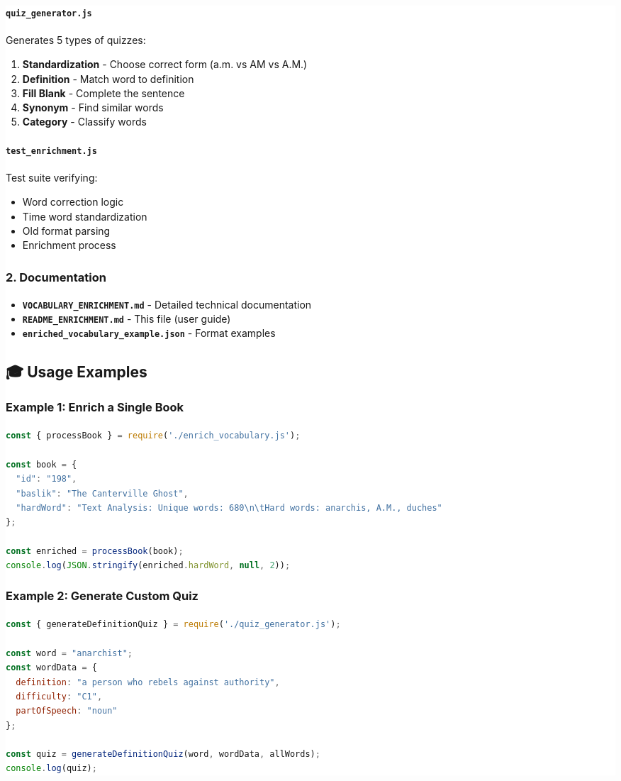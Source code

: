#### `quiz_generator.js`
Generates 5 types of quizzes:
1. **Standardization** - Choose correct form (a.m. vs AM vs A.M.)
2. **Definition** - Match word to definition
3. **Fill Blank** - Complete the sentence
4. **Synonym** - Find similar words
5. **Category** - Classify words

#### `test_enrichment.js`
Test suite verifying:
- Word correction logic
- Time word standardization
- Old format parsing
- Enrichment process

### 2. Documentation

- **`VOCABULARY_ENRICHMENT.md`** - Detailed technical documentation
- **`README_ENRICHMENT.md`** - This file (user guide)
- **`enriched_vocabulary_example.json`** - Format examples

## 🎓 Usage Examples

### Example 1: Enrich a Single Book

```javascript
const { processBook } = require('./enrich_vocabulary.js');

const book = {
  "id": "198",
  "baslik": "The Canterville Ghost",
  "hardWord": "Text Analysis: Unique words: 680\n\tHard words: anarchis, A.M., duches"
};

const enriched = processBook(book);
console.log(JSON.stringify(enriched.hardWord, null, 2));
```

### Example 2: Generate Custom Quiz

```javascript
const { generateDefinitionQuiz } = require('./quiz_generator.js');

const word = "anarchist";
const wordData = {
  definition: "a person who rebels against authority",
  difficulty: "C1",
  partOfSpeech: "noun"
};

const quiz = generateDefinitionQuiz(word, wordData, allWords);
console.log(quiz);
```
